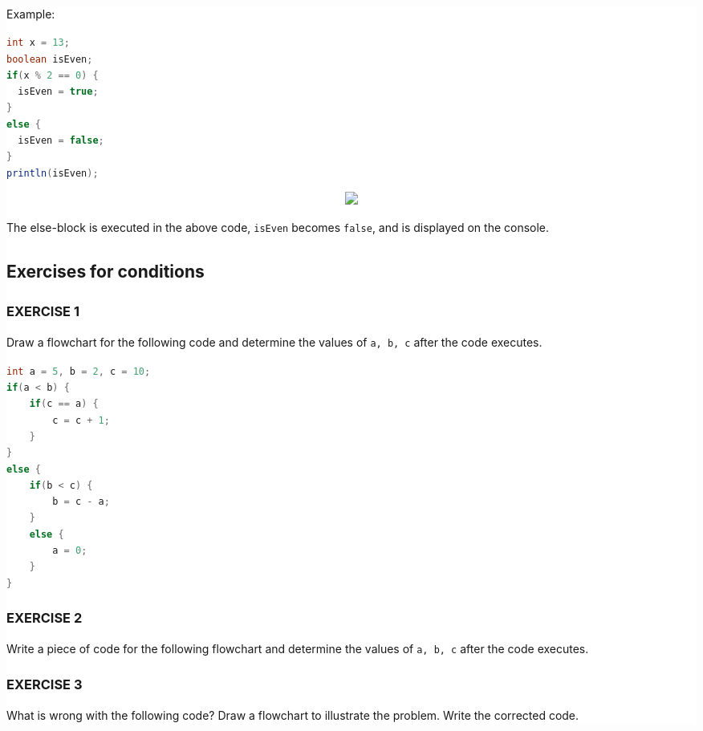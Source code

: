Example:

```java
int x = 13;
boolean isEven;
if(x % 2 == 0) {
  isEven = true;
}
else {
  isEven = false;
}
println(isEven);
```

<center><img src="figs/ifElseExample.png" style="width: 250px;"/></center>

The else-block is executed in the above code, `isEven` becomes `false`, and is displayed on the console.


## Exercises for conditions

### EXERCISE 1

Draw a flowchart for the following code and determine the values of `a, b, c` after the code executes.
 
```java
int a = 5, b = 2, c = 10;
if(a < b) {
	if(c == a) {
		c = c + 1;
	}
}
else {
	if(b < c) {
		b = c - a;
	}
	else {
		a = 0;
	}
}
```

### EXERCISE 2

Write a piece of code for the following flowchart and determine the values of `a, b, c` after the code executes.


### EXERCISE 3

What is wrong with the following code? Draw a flowchart to illustrate the problem. Write the corrected code.
